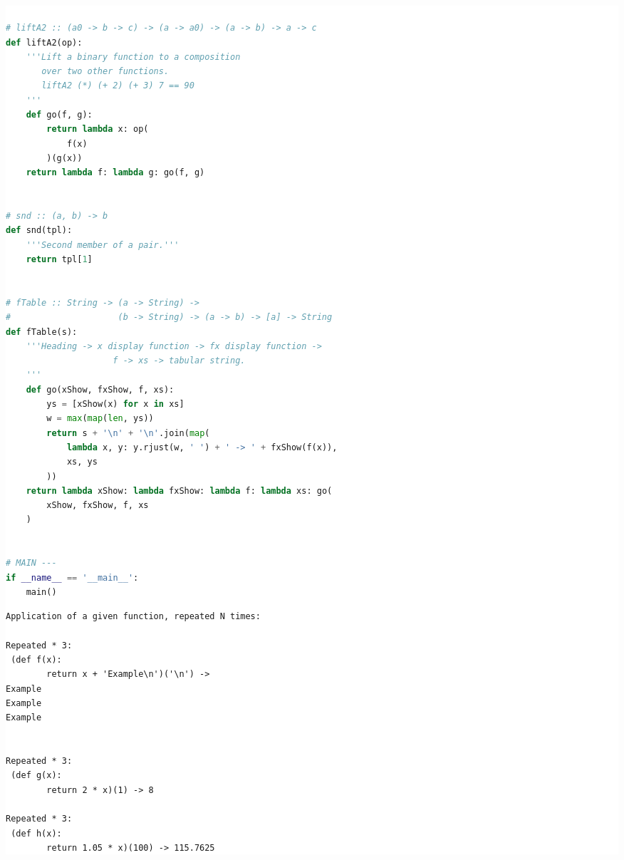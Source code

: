 ```python

# liftA2 :: (a0 -> b -> c) -> (a -> a0) -> (a -> b) -> a -> c
def liftA2(op):
    '''Lift a binary function to a composition
       over two other functions.
       liftA2 (*) (+ 2) (+ 3) 7 == 90
    '''
    def go(f, g):
        return lambda x: op(
            f(x)
        )(g(x))
    return lambda f: lambda g: go(f, g)


# snd :: (a, b) -> b
def snd(tpl):
    '''Second member of a pair.'''
    return tpl[1]


# fTable :: String -> (a -> String) ->
#                     (b -> String) -> (a -> b) -> [a] -> String
def fTable(s):
    '''Heading -> x display function -> fx display function ->
                     f -> xs -> tabular string.
    '''
    def go(xShow, fxShow, f, xs):
        ys = [xShow(x) for x in xs]
        w = max(map(len, ys))
        return s + '\n' + '\n'.join(map(
            lambda x, y: y.rjust(w, ' ') + ' -> ' + fxShow(f(x)),
            xs, ys
        ))
    return lambda xShow: lambda fxShow: lambda f: lambda xs: go(
        xShow, fxShow, f, xs
    )


# MAIN ---
if __name__ == '__main__':
    main()
```

```txt
Application of a given function, repeated N times:

Repeated * 3:
 (def f(x):
        return x + 'Example\n')('\n') ->
Example
Example
Example


Repeated * 3:
 (def g(x):
        return 2 * x)(1) -> 8

Repeated * 3:
 (def h(x):
        return 1.05 * x)(100) -> 115.7625
```
